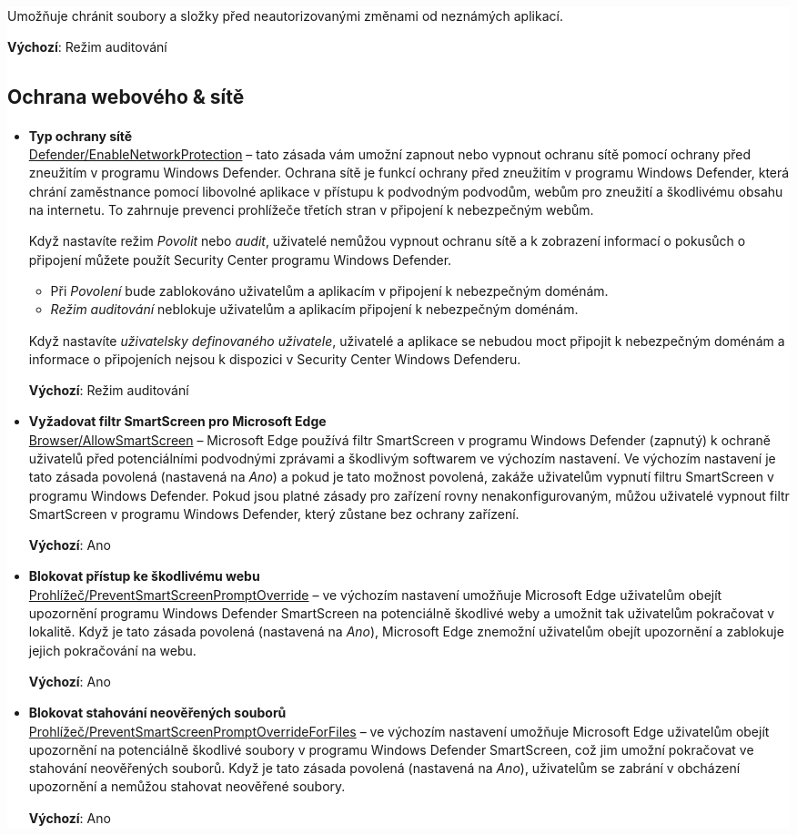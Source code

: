    Umožňuje chránit soubory a složky před neautorizovanými změnami od neznámých aplikací.

  **Výchozí**: Režim auditování

## <a name="web--network-protection"></a>Ochrana webového & sítě  

- **Typ ochrany sítě**  
  [Defender/EnableNetworkProtection](https://docs.microsoft.com/windows/client-management/mdm/policy-csp-defender#defender-enablenetworkprotection) – tato zásada vám umožní zapnout nebo vypnout ochranu sítě pomocí ochrany před zneužitím v programu Windows Defender. Ochrana sítě je funkcí ochrany před zneužitím v programu Windows Defender, která chrání zaměstnance pomocí libovolné aplikace v přístupu k podvodným podvodům, webům pro zneužití a škodlivému obsahu na internetu. To zahrnuje prevenci prohlížeče třetích stran v připojení k nebezpečným webům.  

  Když nastavíte režim *Povolit* nebo *audit*, uživatelé nemůžou vypnout ochranu sítě a k zobrazení informací o pokusůch o připojení můžete použít Security Center programu Windows Defender.  
 
  - Při *Povolení* bude zablokováno uživatelům a aplikacím v připojení k nebezpečným doménám.  
  - *Režim auditování* neblokuje uživatelům a aplikacím připojení k nebezpečným doménám.  

  Když nastavíte *uživatelsky definovaného uživatele*, uživatelé a aplikace se nebudou moct připojit k nebezpečným doménám a informace o připojeních nejsou k dispozici v Security Center Windows Defenderu.  

  **Výchozí**: Režim auditování

- **Vyžadovat filtr SmartScreen pro Microsoft Edge**  
  [Browser/AllowSmartScreen](https://docs.microsoft.com/windows/client-management/mdm/policy-csp-browser#browser-allowsmartscreen) – Microsoft Edge používá filtr SmartScreen v programu Windows Defender (zapnutý) k ochraně uživatelů před potenciálními podvodnými zprávami a škodlivým softwarem ve výchozím nastavení. Ve výchozím nastavení je tato zásada povolená (nastavená na *Ano*) a pokud je tato možnost povolená, zakáže uživatelům vypnutí filtru SmartScreen v programu Windows Defender.  Pokud jsou platné zásady pro zařízení rovny nenakonfigurovaným, můžou uživatelé vypnout filtr SmartScreen v programu Windows Defender, který zůstane bez ochrany zařízení.  

  **Výchozí**: Ano
  
- **Blokovat přístup ke škodlivému webu**  
  [Prohlížeč/PreventSmartScreenPromptOverride](https://docs.microsoft.com/windows/client-management/mdm/policy-csp-browser#browser-preventsmartscreenpromptoverride) – ve výchozím nastavení umožňuje Microsoft Edge uživatelům obejít upozornění programu Windows Defender SmartScreen na potenciálně škodlivé weby a umožnit tak uživatelům pokračovat v lokalitě. Když je tato zásada povolená (nastavená na *Ano*), Microsoft Edge znemožní uživatelům obejít upozornění a zablokuje jejich pokračování na webu.  

  **Výchozí**: Ano

- **Blokovat stahování neověřených souborů**  
  [Prohlížeč/PreventSmartScreenPromptOverrideForFiles](https://docs.microsoft.com/windows/client-management/mdm/policy-csp-browser#browser-preventsmartscreenpromptoverrideforfiles) – ve výchozím nastavení umožňuje Microsoft Edge uživatelům obejít upozornění na potenciálně škodlivé soubory v programu Windows Defender SmartScreen, což jim umožní pokračovat ve stahování neověřených souborů. Když je tato zásada povolená (nastavená na *Ano*), uživatelům se zabrání v obcházení upozornění a nemůžou stahovat neověřené soubory.  

  **Výchozí**: Ano
